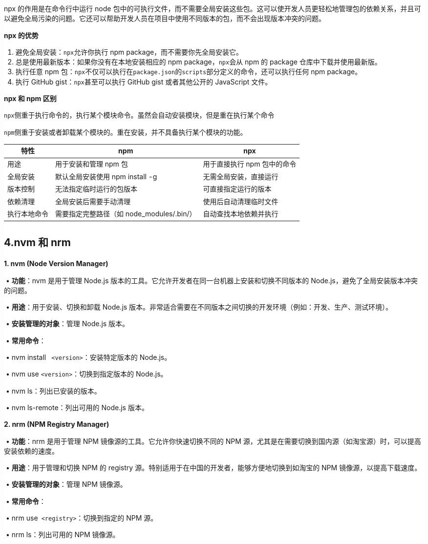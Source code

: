 npx 的作用是在命令行中运行 node 包中的可执行文件，而不需要全局安装这些包。这可以使开发人员更轻松地管理包的依赖关系，并且可以避免全局污染的问题。它还可以帮助开发人员在项目中使用不同版本的包，而不会出现版本冲突的问题。

**npx 的优势**

1. 避免全局安装：`npx`允许你执行 npm package，而不需要你先全局安装它。
2. 总是使用最新版本：如果你没有在本地安装相应的 npm package，`npx`会从 npm 的 package 仓库中下载并使用最新版。
3. 执行任意 npm 包：`npx`不仅可以执行在`package.json`的`scripts`部分定义的命令，还可以执行任何 npm package。
4. 执行 GitHub gist：`npx`甚至可以执行 GitHub gist 或者其他公开的 JavaScript 文件。

**npx 和 npm 区别**

`npx`侧重于执行命令的，执行某个模块命令。虽然会自动安装模块，但是重在执行某个命令

`npm`侧重于安装或者卸载某个模块的。重在安装，并不具备执行某个模块的功能。

| 特性         | npm                                                | npx                         |
| ------------ | -------------------------------------------------- | --------------------------- |
| 用途         | 用于安装和管理 npm 包                              | 用于直接执行 npm 包中的命令 |
| 全局安装     | 默认全局安装使用 npm install -g                    | 无需全局安装，直接运行      |
| 版本控制     | 无法指定临时运行的包版本                           | 可直接指定运行的版本        |
| 依赖清理     | 全局安装后需要手动清理                             | 使用后自动清理临时文件      |
| 执行本地命令 | 需要指定完整路径（如 node_modules/.bin/<command>） | 自动查找本地依赖并执行      |

## 4.nvm 和 nrm

**1. nvm (Node Version Manager)**

​ • **功能**：nvm 是用于管理 Node.js 版本的工具。它允许开发者在同一台机器上安装和切换不同版本的 Node.js，避免了全局安装版本冲突的问题。

​ • **用途**：用于安装、切换和卸载 Node.js 版本。非常适合需要在不同版本之间切换的开发环境（例如：开发、生产、测试环境）。

​ • **安装管理的对象**：管理 Node.js 版本。

​ • **常用命令**：

​ • nvm install ` <version>`：安装特定版本的 Node.js。

​ • nvm use `<version>`：切换到指定版本的 Node.js。

​ • nvm ls：列出已安装的版本。

​ • nvm ls-remote：列出可用的 Node.js 版本。

**2. nrm (NPM Registry Manager)**

​ • **功能**：nrm 是用于管理 NPM 镜像源的工具。它允许你快速切换不同的 NPM 源，尤其是在需要切换到国内源（如淘宝源）时，可以提高安装依赖的速度。

​ • **用途**：用于管理和切换 NPM 的 registry 源。特别适用于在中国的开发者，能够方便地切换到如淘宝的 NPM 镜像源，以提高下载速度。

​ • **安装管理的对象**：管理 NPM 镜像源。

​ • **常用命令**：

​ • nrm use` <registry>`：切换到指定的 NPM 源。

​ • nrm ls：列出可用的 NPM 镜像源。
